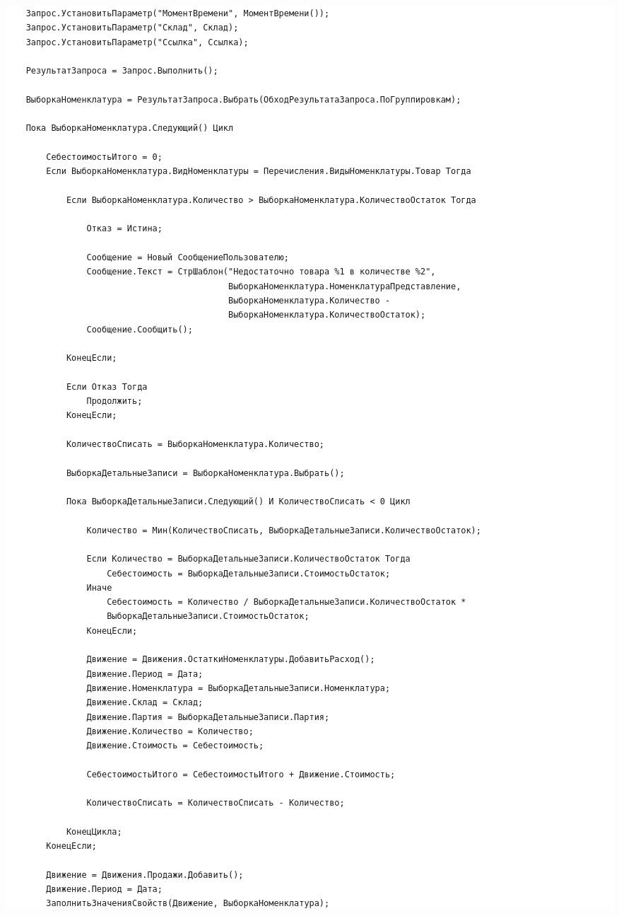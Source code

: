 ```bsl
	Запрос.УстановитьПараметр("МоментВремени", МоментВремени());
	Запрос.УстановитьПараметр("Склад", Склад);
	Запрос.УстановитьПараметр("Ссылка", Ссылка);
	
	РезультатЗапроса = Запрос.Выполнить();
	
	ВыборкаНоменклатура = РезультатЗапроса.Выбрать(ОбходРезультатаЗапроса.ПоГруппировкам);
	
	Пока ВыборкаНоменклатура.Следующий() Цикл
		
		СебестоимостьИтого = 0;
		Если ВыборкаНоменклатура.ВидНоменклатуры = Перечисления.ВидыНоменклатуры.Товар Тогда
			
			Если ВыборкаНоменклатура.Количество > ВыборкаНоменклатура.КоличествоОстаток Тогда
				
				Отказ = Истина;
				
				Сообщение = Новый СообщениеПользователю;
				Сообщение.Текст = СтрШаблон("Недостаточно товара %1 в количестве %2", 
											ВыборкаНоменклатура.НоменклатураПредставление, 
											ВыборкаНоменклатура.Количество - 
											ВыборкаНоменклатура.КоличествоОстаток);
				Сообщение.Сообщить();
				
			КонецЕсли;
			
			Если Отказ Тогда
				Продолжить;
			КонецЕсли;
			
			КоличествоСписать = ВыборкаНоменклатура.Количество;
			
			ВыборкаДетальныеЗаписи = ВыборкаНоменклатура.Выбрать();
		
			Пока ВыборкаДетальныеЗаписи.Следующий() И КоличествоСписать < 0 Цикл
				
				Количество = Мин(КоличествоСписать, ВыборкаДетальныеЗаписи.КоличествоОстаток);
				
				Если Количество = ВыборкаДетальныеЗаписи.КоличествоОстаток Тогда
					Себестоимость = ВыборкаДетальныеЗаписи.СтоимостьОстаток;
				Иначе
					Себестоимость = Количество / ВыборкаДетальныеЗаписи.КоличествоОстаток * 
					ВыборкаДетальныеЗаписи.СтоимостьОстаток;
				КонецЕсли;
				
				Движение = Движения.ОстаткиНоменклатуры.ДобавитьРасход();
				Движение.Период = Дата;
				Движение.Номенклатура = ВыборкаДетальныеЗаписи.Номенклатура;
				Движение.Склад = Склад;
				Движение.Партия = ВыборкаДетальныеЗаписи.Партия;
				Движение.Количество = Количество;
				Движение.Стоимость = Себестоимость;
				
				СебестоимостьИтого = СебестоимостьИтого + Движение.Стоимость;
				
				КоличествоСписать = КоличествоСписать - Количество;
				
			КонецЦикла;
		КонецЕсли;
		
		Движение = Движения.Продажи.Добавить();
		Движение.Период = Дата;
		ЗаполнитьЗначенияСвойств(Движение, ВыборкаНоменклатура);
```
